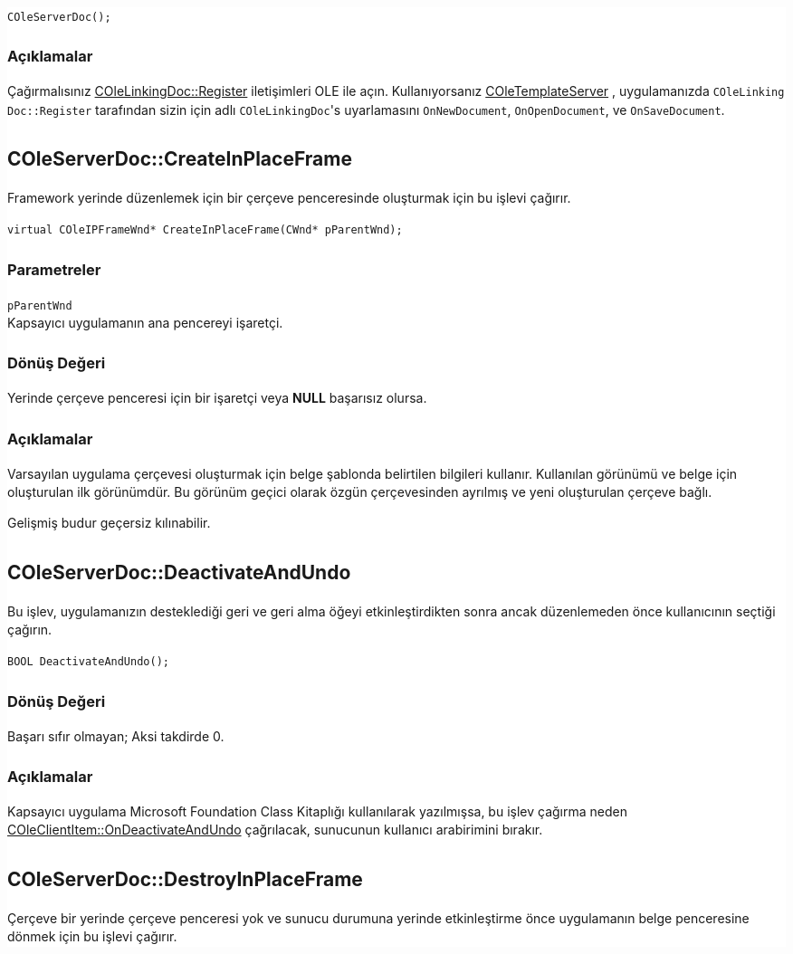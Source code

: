 ```  
COleServerDoc();
```  
  
### <a name="remarks"></a>Açıklamalar  
 Çağırmalısınız [COleLinkingDoc::Register](../../mfc/reference/colelinkingdoc-class.md#register) iletişimleri OLE ile açın. Kullanıyorsanız [COleTemplateServer](../../mfc/reference/coletemplateserver-class.md) , uygulamanızda `COleLinkingDoc::Register` tarafından sizin için adlı `COleLinkingDoc`'s uyarlamasını `OnNewDocument`, `OnOpenDocument`, ve `OnSaveDocument`.  
  
##  <a name="createinplaceframe"></a>  COleServerDoc::CreateInPlaceFrame  
 Framework yerinde düzenlemek için bir çerçeve penceresinde oluşturmak için bu işlevi çağırır.  
  
```  
virtual COleIPFrameWnd* CreateInPlaceFrame(CWnd* pParentWnd);
```  
  
### <a name="parameters"></a>Parametreler  
 `pParentWnd`  
 Kapsayıcı uygulamanın ana pencereyi işaretçi.  
  
### <a name="return-value"></a>Dönüş Değeri  
 Yerinde çerçeve penceresi için bir işaretçi veya **NULL** başarısız olursa.  
  
### <a name="remarks"></a>Açıklamalar  
 Varsayılan uygulama çerçevesi oluşturmak için belge şablonda belirtilen bilgileri kullanır. Kullanılan görünümü ve belge için oluşturulan ilk görünümdür. Bu görünüm geçici olarak özgün çerçevesinden ayrılmış ve yeni oluşturulan çerçeve bağlı.  
  
 Gelişmiş budur geçersiz kılınabilir.  
  
##  <a name="deactivateandundo"></a>  COleServerDoc::DeactivateAndUndo  
 Bu işlev, uygulamanızın desteklediği geri ve geri alma öğeyi etkinleştirdikten sonra ancak düzenlemeden önce kullanıcının seçtiği çağırın.  
  
```  
BOOL DeactivateAndUndo();
```  
  
### <a name="return-value"></a>Dönüş Değeri  
 Başarı sıfır olmayan; Aksi takdirde 0.  
  
### <a name="remarks"></a>Açıklamalar  
 Kapsayıcı uygulama Microsoft Foundation Class Kitaplığı kullanılarak yazılmışsa, bu işlev çağırma neden [COleClientItem::OnDeactivateAndUndo](../../mfc/reference/coleclientitem-class.md#ondeactivateandundo) çağrılacak, sunucunun kullanıcı arabirimini bırakır.  
  
##  <a name="destroyinplaceframe"></a>  COleServerDoc::DestroyInPlaceFrame  
 Çerçeve bir yerinde çerçeve penceresi yok ve sunucu durumuna yerinde etkinleştirme önce uygulamanın belge penceresine dönmek için bu işlevi çağırır.  
  